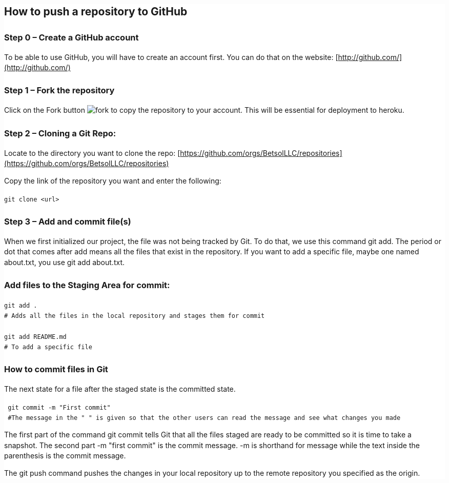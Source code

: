 ## How to push a repository to GitHub


### Step 0 – Create a GitHub account
To be able to use GitHub, you will have to create an account first. You can do that on the website:
[http://github.com/](http://github.com/)

### Step 1 – Fork the repository
Click on the Fork button ![fork](https://user-images.githubusercontent.com/55580805/161741123-02a2fd74-1c33-409b-8c58-8265c7fa3812.png)
to copy the repository to your account. This will be essential for deployment to heroku. 

### Step 2 – Cloning a Git Repo:
Locate to the directory you want to clone the repo: 
[https://github.com/orgs/BetsolLLC/repositories](https://github.com/orgs/BetsolLLC/repositories)

Copy the link of the repository you want and enter the following: 

    git clone <url>

### Step 3 – Add and commit file(s)
When we first initialized our project, the file was not being tracked by Git. To do that, we use this command git add. The period or dot that comes after add means all the files that exist in the repository. If you want to add a specific file, maybe one named about.txt, you use git add about.txt.

### Add files to the Staging Area for commit:

    git add .
    # Adds all the files in the local repository and stages them for commit

    git add README.md
    # To add a specific file


### How to commit files in Git

The next state for a file after the staged state is the committed state. 

     git commit -m "First commit"
     #The message in the " " is given so that the other users can read the message and see what changes you made
     
The first part of the command git commit tells Git that all the files staged are ready to be committed so it is time to take a snapshot. The second part -m "first commit" is the commit message. -m is shorthand for message while the text inside the parenthesis is the commit message.


The git push command pushes the changes in your local repository up to the remote repository you specified as the origin.
